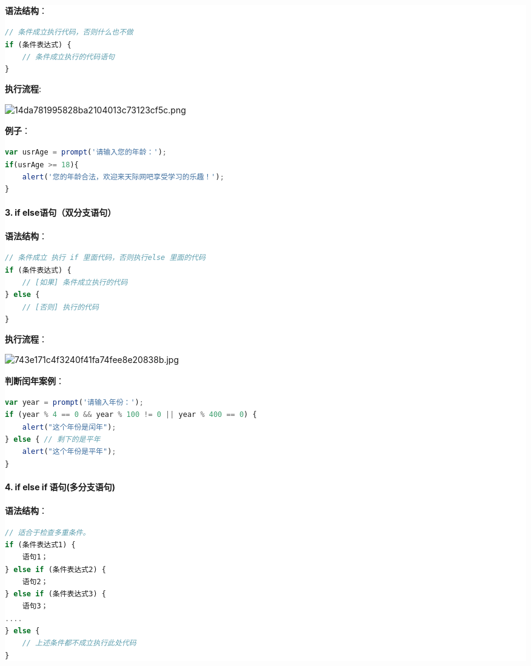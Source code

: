 **语法结构**：

```js
// 条件成立执行代码，否则什么也不做
if (条件表达式) {
    // 条件成立执行的代码语句
}
```

**执行流程**:

<img src="https://img.zjgsuzjx.top/img/images/2021/06/19/14da781995828ba2104013c73123cf5c.png" alt="14da781995828ba2104013c73123cf5c.png" border="0" />

**例子**：

```js
var usrAge = prompt('请输入您的年龄：');
if(usrAge >= 18){
    alert('您的年龄合法，欢迎来天际网吧享受学习的乐趣！');
}
```

#### 3. if else语句（双分支语句）

**语法结构**：

```js
// 条件成立 执行 if 里面代码，否则执行else 里面的代码
if (条件表达式) {
    // [如果] 条件成立执行的代码
} else {
    // [否则] 执行的代码
}
```

**执行流程**：

<img src="https://img.zjgsuzjx.top/img/images/2021/06/19/743e171c4f3240f41fa74fee8e20838b.jpg" alt="743e171c4f3240f41fa74fee8e20838b.jpg" border="0" />

**判断闰年案例**：

```js
var year = prompt('请输入年份：');
if (year % 4 == 0 && year % 100 != 0 || year % 400 == 0) {
    alert("这个年份是闰年");
} else { // 剩下的是平年
    alert("这个年份是平年");
}
```

#### 4. if else if 语句(多分支语句)

**语法结构**：

```js
// 适合于检查多重条件。
if (条件表达式1) {
    语句1；
} else if (条件表达式2) {
    语句2；
} else if (条件表达式3) {
    语句3；
....
} else {
    // 上述条件都不成立执行此处代码
}
```
